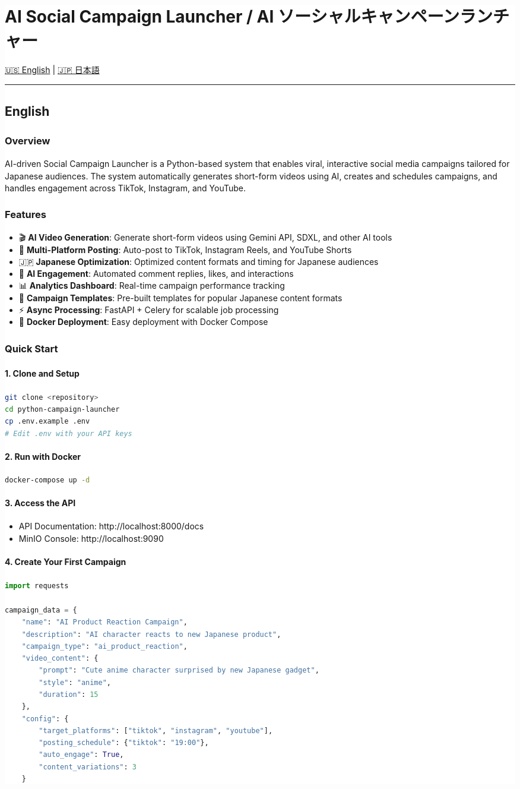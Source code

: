 # AI Social Campaign Launcher / AI ソーシャルキャンペーンランチャー

[🇺🇸 English](#english) | [🇯🇵 日本語](#japanese)

---

## English

### Overview
AI-driven Social Campaign Launcher is a Python-based system that enables viral, interactive social media campaigns tailored for Japanese audiences. The system automatically generates short-form videos using AI, creates and schedules campaigns, and handles engagement across TikTok, Instagram, and YouTube.

### Features
- 🎬 **AI Video Generation**: Generate short-form videos using Gemini API, SDXL, and other AI tools
- 📱 **Multi-Platform Posting**: Auto-post to TikTok, Instagram Reels, and YouTube Shorts
- 🇯🇵 **Japanese Optimization**: Optimized content formats and timing for Japanese audiences
- 🤖 **AI Engagement**: Automated comment replies, likes, and interactions
- 📊 **Analytics Dashboard**: Real-time campaign performance tracking
- 🎯 **Campaign Templates**: Pre-built templates for popular Japanese content formats
- ⚡ **Async Processing**: FastAPI + Celery for scalable job processing
- 🐳 **Docker Deployment**: Easy deployment with Docker Compose

### Quick Start

#### 1. Clone and Setup
```bash
git clone <repository>
cd python-campaign-launcher
cp .env.example .env
# Edit .env with your API keys
```

#### 2. Run with Docker
```bash
docker-compose up -d
```

#### 3. Access the API
- API Documentation: http://localhost:8000/docs
- MinIO Console: http://localhost:9090

#### 4. Create Your First Campaign
```python
import requests

campaign_data = {
    "name": "AI Product Reaction Campaign",
    "description": "AI character reacts to new Japanese product",
    "campaign_type": "ai_product_reaction",
    "video_content": {
        "prompt": "Cute anime character surprised by new Japanese gadget",
        "style": "anime",
        "duration": 15
    },
    "config": {
        "target_platforms": ["tiktok", "instagram", "youtube"],
        "posting_schedule": {"tiktok": "19:00"},
        "auto_engage": True,
        "content_variations": 3
    }
```